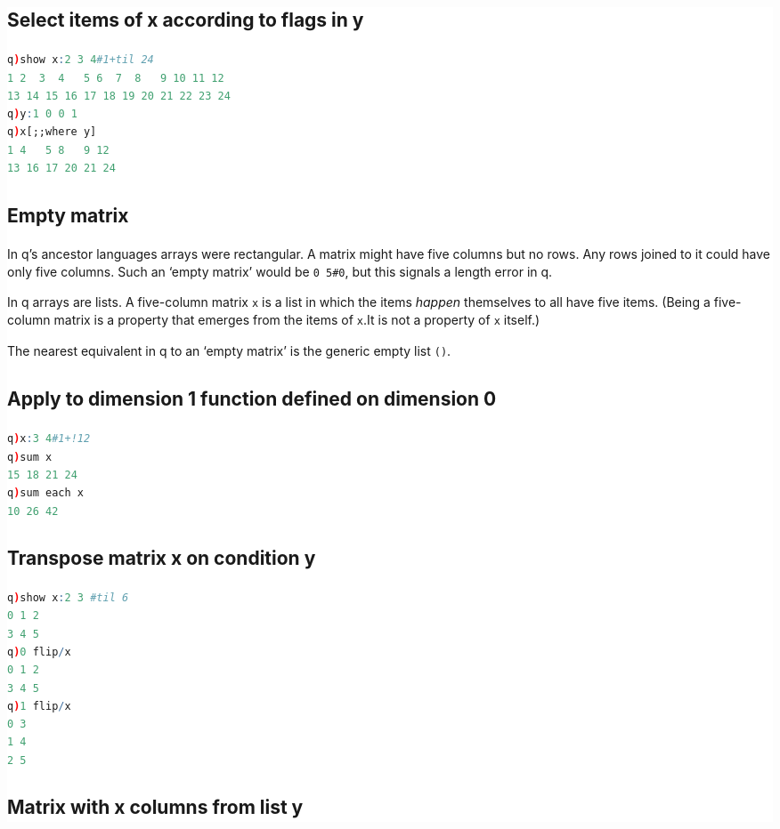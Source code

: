 ## Select items of x according to flags in y

```q
q)show x:2 3 4#1+til 24
1 2  3  4   5 6  7  8   9 10 11 12
13 14 15 16 17 18 19 20 21 22 23 24
q)y:1 0 0 1
q)x[;;where y]
1 4   5 8   9 12
13 16 17 20 21 24
```


## Empty matrix

In q’s ancestor languages arrays were rectangular. A matrix might have five columns but no rows. Any rows joined to it could have only five columns. 
Such an ‘empty matrix’ would be `0 5#0`, but this signals a length error in q.

In q arrays are lists. A five-column matrix `x` is a list in which the items _happen_ themselves to all have five items. (Being a five-column matrix is a property that emerges from the items of `x`.It is not a property of `x` itself.) 

The nearest equivalent in q to an ‘empty matrix’ is the generic empty list `()`.


## Apply to dimension 1 function defined on dimension 0

```q
q)x:3 4#1+!12
q)sum x
15 18 21 24
q)sum each x
10 26 42
```


## Transpose matrix x on condition y

```q
q)show x:2 3 #til 6
0 1 2
3 4 5
q)0 flip/x
0 1 2
3 4 5
q)1 flip/x
0 3
1 4
2 5
```


## Matrix with x columns from list y
